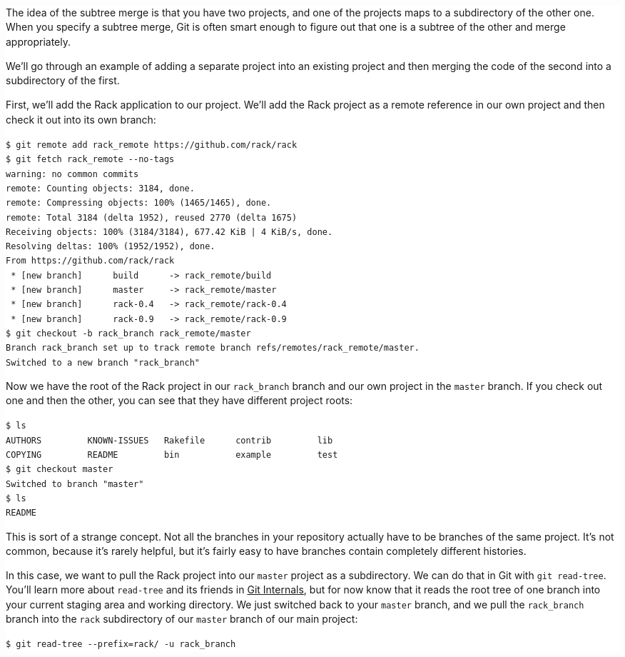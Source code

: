 The idea of the subtree merge is that you have two projects, and one of the projects maps to a subdirectory of the other one. When you specify a subtree merge, Git is often smart enough to figure out that one is a subtree of the other and merge appropriately.

We’ll go through an example of adding a separate project into an existing project and then merging the code of the second into a subdirectory of the first.

First, we’ll add the Rack application to our project. We’ll add the Rack project as a remote reference in our own project and then check it out into its own branch:

```console
$ git remote add rack_remote https://github.com/rack/rack
$ git fetch rack_remote --no-tags
warning: no common commits
remote: Counting objects: 3184, done.
remote: Compressing objects: 100% (1465/1465), done.
remote: Total 3184 (delta 1952), reused 2770 (delta 1675)
Receiving objects: 100% (3184/3184), 677.42 KiB | 4 KiB/s, done.
Resolving deltas: 100% (1952/1952), done.
From https://github.com/rack/rack
 * [new branch]      build      -> rack_remote/build
 * [new branch]      master     -> rack_remote/master
 * [new branch]      rack-0.4   -> rack_remote/rack-0.4
 * [new branch]      rack-0.9   -> rack_remote/rack-0.9
$ git checkout -b rack_branch rack_remote/master
Branch rack_branch set up to track remote branch refs/remotes/rack_remote/master.
Switched to a new branch "rack_branch"
```

Now we have the root of the Rack project in our `rack_branch` branch and our own project in the `master` branch. If you check out one and then the other, you can see that they have different project roots:

```console
$ ls
AUTHORS         KNOWN-ISSUES   Rakefile      contrib         lib
COPYING         README         bin           example         test
$ git checkout master
Switched to branch "master"
$ ls
README
```

This is sort of a strange concept. Not all the branches in your repository actually have to be branches of the same project. It’s not common, because it’s rarely helpful, but it’s fairly easy to have branches contain completely different histories.

In this case, we want to pull the Rack project into our `master` project as a subdirectory. We can do that in Git with `git read-tree`. You’ll learn more about `read-tree` and its friends in [Git Internals](https://git-scm.com/book/en/v2/ch00/ch10-git-internals), but for now know that it reads the root tree of one branch into your current staging area and working directory. We just switched back to your `master` branch, and we pull the `rack_branch` branch into the `rack` subdirectory of our `master` branch of our main project:

```console
$ git read-tree --prefix=rack/ -u rack_branch
```
